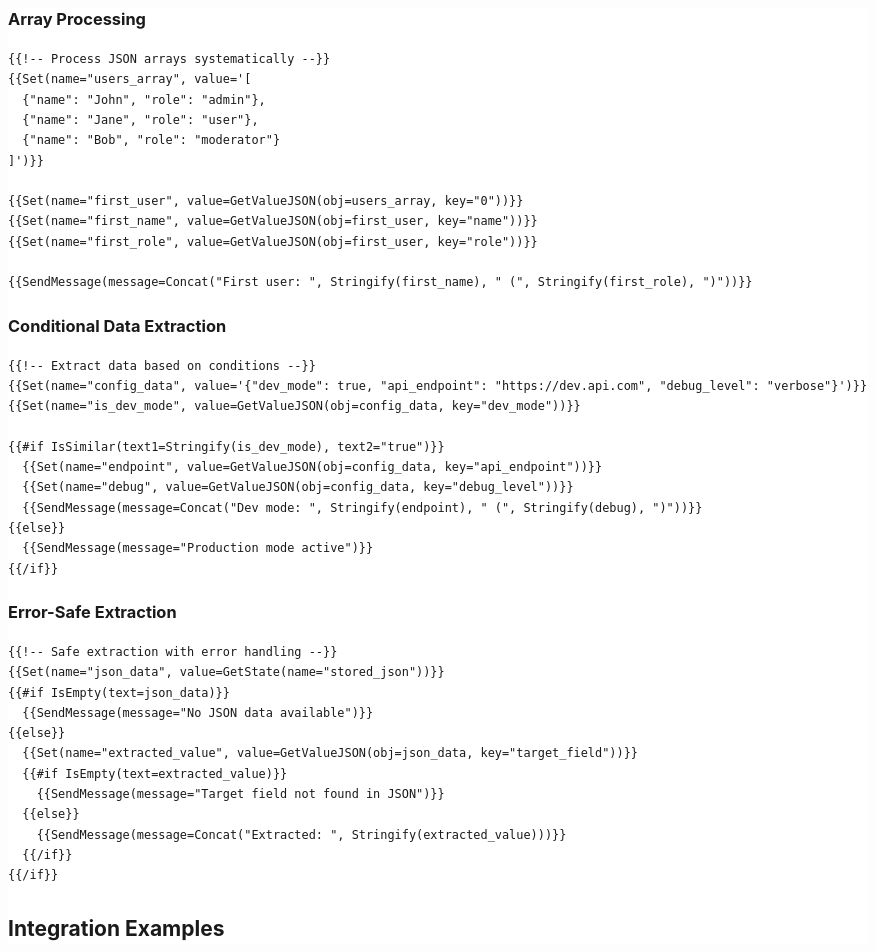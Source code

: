 
### Array Processing
```newo
{{!-- Process JSON arrays systematically --}}
{{Set(name="users_array", value='[
  {"name": "John", "role": "admin"},
  {"name": "Jane", "role": "user"},
  {"name": "Bob", "role": "moderator"}
]')}}

{{Set(name="first_user", value=GetValueJSON(obj=users_array, key="0"))}}
{{Set(name="first_name", value=GetValueJSON(obj=first_user, key="name"))}}
{{Set(name="first_role", value=GetValueJSON(obj=first_user, key="role"))}}

{{SendMessage(message=Concat("First user: ", Stringify(first_name), " (", Stringify(first_role), ")"))}}
```

### Conditional Data Extraction
```newo
{{!-- Extract data based on conditions --}}
{{Set(name="config_data", value='{"dev_mode": true, "api_endpoint": "https://dev.api.com", "debug_level": "verbose"}')}}
{{Set(name="is_dev_mode", value=GetValueJSON(obj=config_data, key="dev_mode"))}}

{{#if IsSimilar(text1=Stringify(is_dev_mode), text2="true")}}
  {{Set(name="endpoint", value=GetValueJSON(obj=config_data, key="api_endpoint"))}}
  {{Set(name="debug", value=GetValueJSON(obj=config_data, key="debug_level"))}}
  {{SendMessage(message=Concat("Dev mode: ", Stringify(endpoint), " (", Stringify(debug), ")"))}}
{{else}}
  {{SendMessage(message="Production mode active")}}
{{/if}}
```

### Error-Safe Extraction
```newo
{{!-- Safe extraction with error handling --}}
{{Set(name="json_data", value=GetState(name="stored_json"))}}
{{#if IsEmpty(text=json_data)}}
  {{SendMessage(message="No JSON data available")}}
{{else}}
  {{Set(name="extracted_value", value=GetValueJSON(obj=json_data, key="target_field"))}}
  {{#if IsEmpty(text=extracted_value)}}
    {{SendMessage(message="Target field not found in JSON")}}
  {{else}}
    {{SendMessage(message=Concat("Extracted: ", Stringify(extracted_value)))}}
  {{/if}}
{{/if}}
```

## Integration Examples

